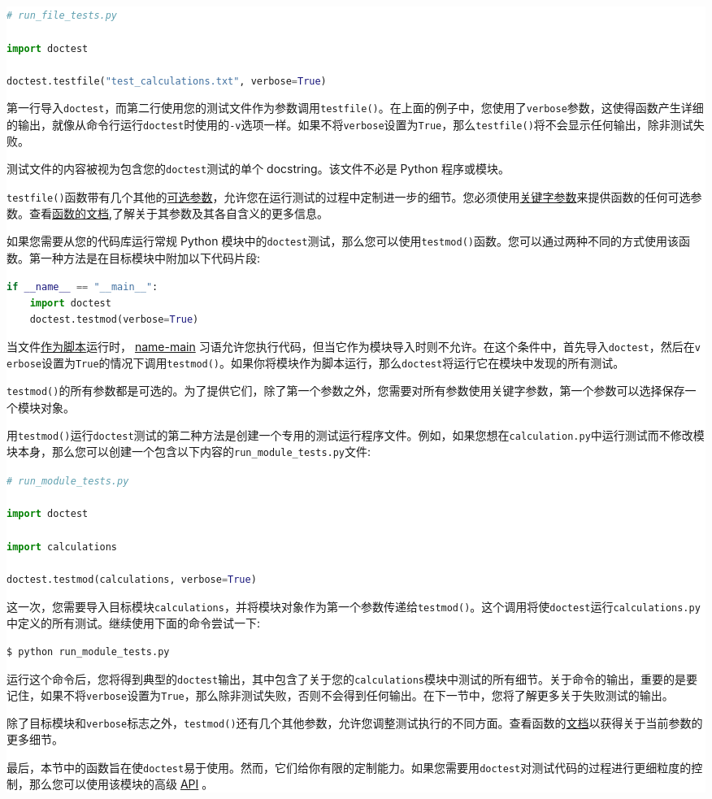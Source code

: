 ```py
# run_file_tests.py

import doctest

doctest.testfile("test_calculations.txt", verbose=True)
```

第一行导入`doctest`，而第二行使用您的测试文件作为参数调用`testfile()`。在上面的例子中，您使用了`verbose`参数，这使得函数产生详细的输出，就像从命令行运行`doctest`时使用的`-v`选项一样。如果不将`verbose`设置为`True`，那么`testfile()`将不会显示任何输出，除非测试失败。

测试文件的内容被视为包含您的`doctest`测试的单个 docstring。该文件不必是 Python 程序或模块。

`testfile()`函数带有几个其他的[可选参数](https://realpython.com/python-optional-arguments/)，允许您在运行测试的过程中定制进一步的细节。您必须使用[关键字参数](https://realpython.com/defining-your-own-python-function/#keyword-arguments)来提供函数的任何可选参数。查看[函数的文档](https://docs.python.org/3/library/doctest.html#doctest.testfile),了解关于其参数及其各自含义的更多信息。

如果您需要从您的代码库运行常规 Python 模块中的`doctest`测试，那么您可以使用`testmod()`函数。您可以通过两种不同的方式使用该函数。第一种方法是在目标模块中附加以下代码片段:

```py
if __name__ == "__main__":
    import doctest
    doctest.testmod(verbose=True)
```

当文件[作为脚本](https://realpython.com/run-python-scripts/)运行时， [name-main](https://realpython.com/if-name-main-python/) 习语允许您执行代码，但当它作为模块导入时则不允许。在这个条件中，首先导入`doctest`，然后在`verbose`设置为`True`的情况下调用`testmod()`。如果你将模块作为脚本运行，那么`doctest`将运行它在模块中发现的所有测试。

`testmod()`的所有参数都是可选的。为了提供它们，除了第一个参数之外，您需要对所有参数使用关键字参数，第一个参数可以选择保存一个模块对象。

用`testmod()`运行`doctest`测试的第二种方法是创建一个专用的测试运行程序文件。例如，如果您想在`calculation.py`中运行测试而不修改模块本身，那么您可以创建一个包含以下内容的`run_module_tests.py`文件:

```py
# run_module_tests.py

import doctest

import calculations

doctest.testmod(calculations, verbose=True)
```

这一次，您需要导入目标模块`calculations`，并将模块对象作为第一个参数传递给`testmod()`。这个调用将使`doctest`运行`calculations.py`中定义的所有测试。继续使用下面的命令尝试一下:

```py
$ python run_module_tests.py
```

运行这个命令后，您将得到典型的`doctest`输出，其中包含了关于您的`calculations`模块中测试的所有细节。关于命令的输出，重要的是要记住，如果不将`verbose`设置为`True`，那么除非测试失败，否则不会得到任何输出。在下一节中，您将了解更多关于失败测试的输出。

除了目标模块和`verbose`标志之外，`testmod()`还有几个其他参数，允许您调整测试执行的不同方面。查看函数的[文档](https://docs.python.org/3/library/doctest.html#doctest.testmod)以获得关于当前参数的更多细节。

最后，本节中的函数旨在使`doctest`易于使用。然而，它们给你有限的定制能力。如果您需要用`doctest`对测试代码的过程进行更细粒度的控制，那么您可以使用该模块的高级 [API](https://docs.python.org/3/library/doctest.html#advanced-api) 。
